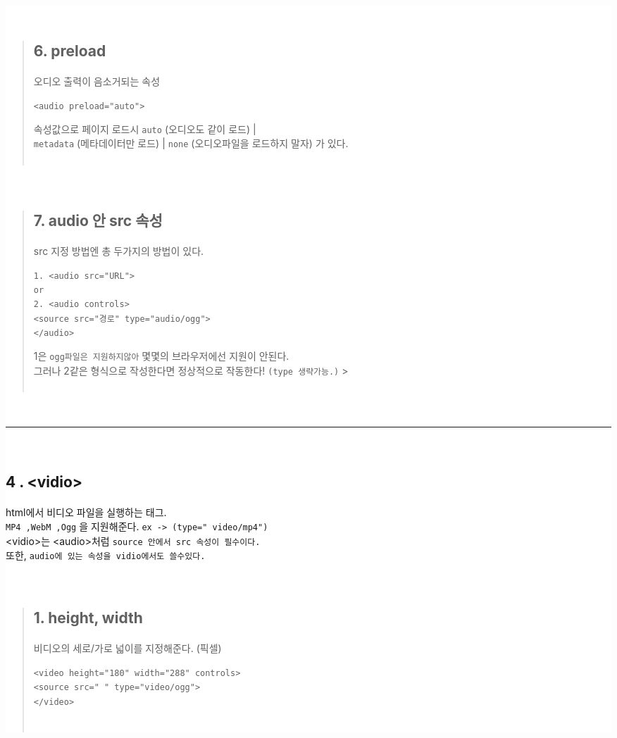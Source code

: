 <br>

> ## 6. preload
>
> 오디오 출력이 음소거되는 속성 <Br>
>
> ```
> <audio preload="auto">
> ```
>
> 속성값으로 페이지 로드시 `auto` (오디오도 같이 로드) |<br> `metadata` (메타데이터만 로드) | `none` (오디오파일을 로드하지 말자) 가 있다.
> <br> <br>

<br>

> ## 7. audio 안 src 속성
>
> src 지정 방법엔 총 두가지의 방법이 있다.
> <br>
>
> ```
> 1. <audio src="URL">
> or
> 2. <audio controls>
> <source src="경로" type="audio/ogg">
> </audio>
> ```
>
> 1은 `ogg파일은 지원하지않아` 몇몇의 브라우저에선 지원이 안된다. <br>
> 그러나 2같은 형식으로 작성한다면 정상적으로 작동한다! `(type 생략가능.)` > <br> <br>

<br>

---

<br>

## 4 . \<vidio\>

html에서 비디오 파일을 실행하는 태그.  
`MP4 ,WebM ,Ogg` 을 지원해준다. `ex -> (type=" video/mp4")`  
\<vidio\>는 \<audio\>처럼 `source 안에서 src 속성이 필수이다.`  
또한, `audio에 있는 속성을 vidio에서도 쓸수있다.`

<br>

> ## 1. height, width
>
> 비디오의 세로/가로 넓이를 지정해준다. (픽셀)
>
> ```
> <video height="180" width="288" controls>
> <source src=" " type="video/ogg">
> </video>
> ```
>
> <br>
